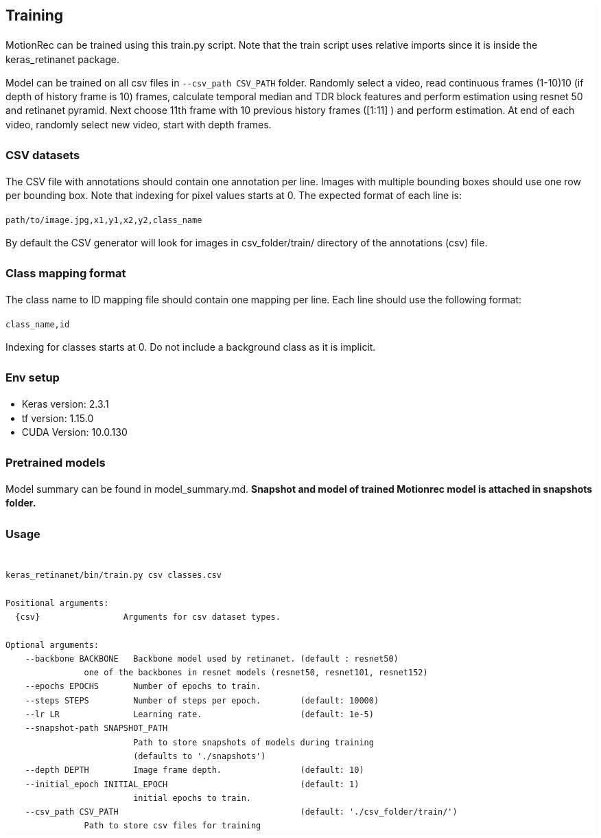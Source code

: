 ## Training
MotionRec can be trained using this train.py script. 
Note that the train script uses relative imports since it is inside the keras_retinanet package.

Model can be trained on all csv files in `--csv_path CSV_PATH` folder.
Randomly select a video, read continuous frames (1-10)10 (if depth of history frame is 10) frames, calculate temporal median and TDR block features and perform estimation using resnet 50 and retinanet pyramid. Next choose 11th frame with 10 previous history frames ([1:11] ) and perform estimation.
At end of each video, randomly select new video, start with depth frames.



### CSV datasets
The CSV file with annotations should contain one annotation per line. Images with multiple bounding boxes should use one row per bounding box. Note that indexing for pixel values starts at 0. The expected format of each line is:
```shell
path/to/image.jpg,x1,y1,x2,y2,class_name
```
By default the CSV generator will look for images in csv_folder/train/ directory of the annotations (csv) file.

### Class mapping format

The class name to ID mapping file should contain one mapping per line. Each line should use the following format:
```
class_name,id
```
Indexing for classes starts at 0. Do not include a background class as it is implicit.

### Env setup
* Keras version: 2.3.1
* tf version: 1.15.0
* CUDA Version: 10.0.130


### Pretrained models

Model summary can be found in model_summary.md.
**Snapshot and model of trained Motionrec model is attached in snapshots folder.**

### Usage
```shell

keras_retinanet/bin/train.py csv classes.csv

Positional arguments:
  {csv}                 Arguments for csv dataset types.

Optional arguments:     
    --backbone BACKBONE   Backbone model used by retinanet. (default : resnet50) 
                one of the backbones in resnet models (resnet50, resnet101, resnet152)    
    --epochs EPOCHS       Number of epochs to train.     
    --steps STEPS         Number of steps per epoch.        (default: 10000)         
    --lr LR               Learning rate.                    (default: 1e-5)               
    --snapshot-path SNAPSHOT_PATH      
                          Path to store snapshots of models during training    
                          (defaults to './snapshots')    
    --depth DEPTH         Image frame depth.                (default: 10)    
    --initial_epoch INITIAL_EPOCH                           (default: 1)    
                          initial epochs to train.    
    --csv_path CSV_PATH                                     (default: './csv_folder/train/')    
                Path to store csv files for training

```